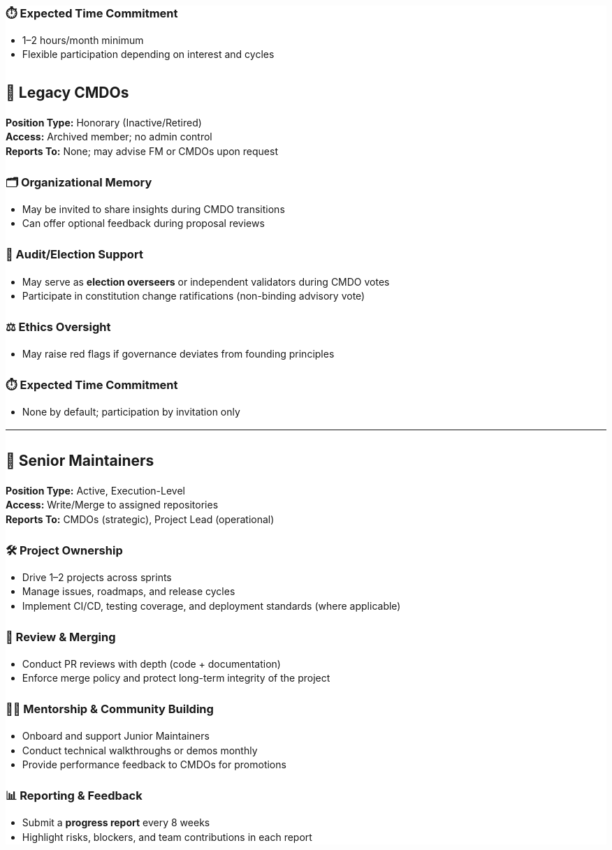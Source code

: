 ### ⏱️ Expected Time Commitment
- 1–2 hours/month minimum
- Flexible participation depending on interest and cycles

## 🧓 Legacy CMDOs

**Position Type:** Honorary (Inactive/Retired)  
**Access:** Archived member; no admin control  
**Reports To:** None; may advise FM or CMDOs upon request  

### 🗂️ Organizational Memory
- May be invited to share insights during CMDO transitions
- Can offer optional feedback during proposal reviews

### 🧾 Audit/Election Support
- May serve as **election overseers** or independent validators during CMDO votes
- Participate in constitution change ratifications (non-binding advisory vote)

### ⚖️ Ethics Oversight
- May raise red flags if governance deviates from founding principles

### ⏱️ Expected Time Commitment
- None by default; participation by invitation only

---

## 🧰 Senior Maintainers

**Position Type:** Active, Execution-Level  
**Access:** Write/Merge to assigned repositories  
**Reports To:** CMDOs (strategic), Project Lead (operational)  

### 🛠️ Project Ownership
- Drive 1–2 projects across sprints
- Manage issues, roadmaps, and release cycles
- Implement CI/CD, testing coverage, and deployment standards (where applicable)

### 🔁 Review & Merging
- Conduct PR reviews with depth (code + documentation)
- Enforce merge policy and protect long-term integrity of the project

### 🧑‍🏫 Mentorship & Community Building
- Onboard and support Junior Maintainers
- Conduct technical walkthroughs or demos monthly
- Provide performance feedback to CMDOs for promotions

### 📊 Reporting & Feedback
- Submit a **progress report** every 8 weeks
- Highlight risks, blockers, and team contributions in each report
